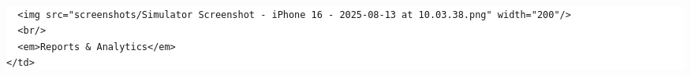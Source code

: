       <img src="screenshots/Simulator Screenshot - iPhone 16 - 2025-08-13 at 10.03.38.png" width="200"/>
      <br/>
      <em>Reports & Analytics</em>
    </td>
  </tr>
</table>
